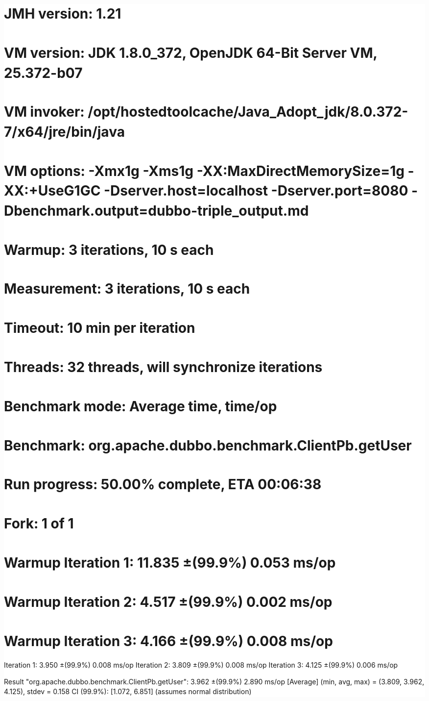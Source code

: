 
# JMH version: 1.21
# VM version: JDK 1.8.0_372, OpenJDK 64-Bit Server VM, 25.372-b07
# VM invoker: /opt/hostedtoolcache/Java_Adopt_jdk/8.0.372-7/x64/jre/bin/java
# VM options: -Xmx1g -Xms1g -XX:MaxDirectMemorySize=1g -XX:+UseG1GC -Dserver.host=localhost -Dserver.port=8080 -Dbenchmark.output=dubbo-triple_output.md
# Warmup: 3 iterations, 10 s each
# Measurement: 3 iterations, 10 s each
# Timeout: 10 min per iteration
# Threads: 32 threads, will synchronize iterations
# Benchmark mode: Average time, time/op
# Benchmark: org.apache.dubbo.benchmark.ClientPb.getUser

# Run progress: 50.00% complete, ETA 00:06:38
# Fork: 1 of 1
# Warmup Iteration   1: 11.835 ±(99.9%) 0.053 ms/op
# Warmup Iteration   2: 4.517 ±(99.9%) 0.002 ms/op
# Warmup Iteration   3: 4.166 ±(99.9%) 0.008 ms/op
Iteration   1: 3.950 ±(99.9%) 0.008 ms/op
Iteration   2: 3.809 ±(99.9%) 0.008 ms/op
Iteration   3: 4.125 ±(99.9%) 0.006 ms/op


Result "org.apache.dubbo.benchmark.ClientPb.getUser":
  3.962 ±(99.9%) 2.890 ms/op [Average]
  (min, avg, max) = (3.809, 3.962, 4.125), stdev = 0.158
  CI (99.9%): [1.072, 6.851] (assumes normal distribution)
